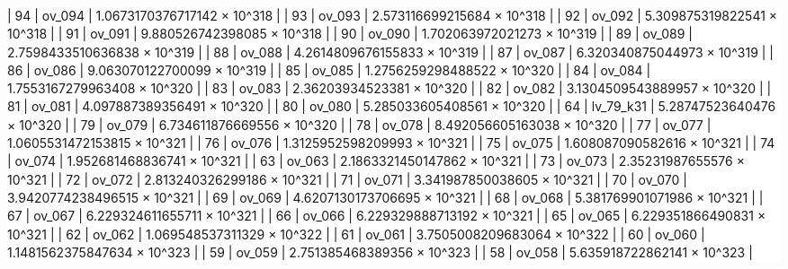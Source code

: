 | 94 | ov_094 | 1.0673170376717142 × 10^318 |
| 93 | ov_093 | 2.573116699215684 × 10^318 |
| 92 | ov_092 | 5.309875319822541 × 10^318 |
| 91 | ov_091 | 9.880526742398085 × 10^318 |
| 90 | ov_090 | 1.702063972021273 × 10^319 |
| 89 | ov_089 | 2.7598433510636838 × 10^319 |
| 88 | ov_088 | 4.2614809676155833 × 10^319 |
| 87 | ov_087 | 6.320340875044973 × 10^319 |
| 86 | ov_086 | 9.063070122700099 × 10^319 |
| 85 | ov_085 | 1.2756259298488522 × 10^320 |
| 84 | ov_084 | 1.7553167279963408 × 10^320 |
| 83 | ov_083 | 2.36203934523381 × 10^320 |
| 82 | ov_082 | 3.1304509543889957 × 10^320 |
| 81 | ov_081 | 4.097887389356491 × 10^320 |
| 80 | ov_080 | 5.285033605408561 × 10^320 |
| 64 | lv_79_k31 | 5.28747523640476 × 10^320 |
| 79 | ov_079 | 6.734611876669556 × 10^320 |
| 78 | ov_078 | 8.492056605163038 × 10^320 |
| 77 | ov_077 | 1.0605531472153815 × 10^321 |
| 76 | ov_076 | 1.3125952598209993 × 10^321 |
| 75 | ov_075 | 1.608087090582616 × 10^321 |
| 74 | ov_074 | 1.952681468836741 × 10^321 |
| 63 | ov_063 | 2.1863321450147862 × 10^321 |
| 73 | ov_073 | 2.35231987655576 × 10^321 |
| 72 | ov_072 | 2.813240326299186 × 10^321 |
| 71 | ov_071 | 3.341987850038605 × 10^321 |
| 70 | ov_070 | 3.9420774238496515 × 10^321 |
| 69 | ov_069 | 4.6207130173706695 × 10^321 |
| 68 | ov_068 | 5.381769901071986 × 10^321 |
| 67 | ov_067 | 6.229324611655711 × 10^321 |
| 66 | ov_066 | 6.229329888713192 × 10^321 |
| 65 | ov_065 | 6.229351866490831 × 10^321 |
| 62 | ov_062 | 1.069548537311329 × 10^322 |
| 61 | ov_061 | 3.7505008209683064 × 10^322 |
| 60 | ov_060 | 1.1481562375847634 × 10^323 |
| 59 | ov_059 | 2.751385468389356 × 10^323 |
| 58 | ov_058 | 5.635918722862141 × 10^323 |